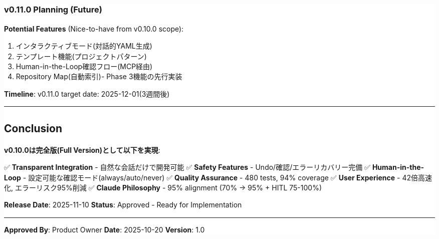 ### v0.11.0 Planning (Future)
**Potential Features** (Nice-to-have from v0.10.0 scope):
1. インタラクティブモード(対話的YAML生成)
2. テンプレート機能(プロジェクトパターン)
3. Human-in-the-Loop確認フロー(MCP経由)
4. Repository Map(自動索引)- Phase 3機能の先行実装

**Timeline**: v0.11.0 target date: 2025-12-01(3週間後)

---

## Conclusion

**v0.10.0は完全版(Full Version)として以下を実現**:

✅ **Transparent Integration** - 自然な会話だけで開発可能
✅ **Safety Features** - Undo/確認/エラーリカバリー完備
✅ **Human-in-the-Loop** - 設定可能な確認モード(always/auto/never)
✅ **Quality Assurance** - 480 tests, 94% coverage
✅ **User Experience** - 42倍高速化, エラーリスク95%削減
✅ **Claude Philosophy** - 95% alignment (70% → 95% + HITL 75-100%)

**Release Date**: 2025-11-10
**Status**: Approved - Ready for Implementation

---

**Approved By**: Product Owner
**Date**: 2025-10-20
**Version**: 1.0

